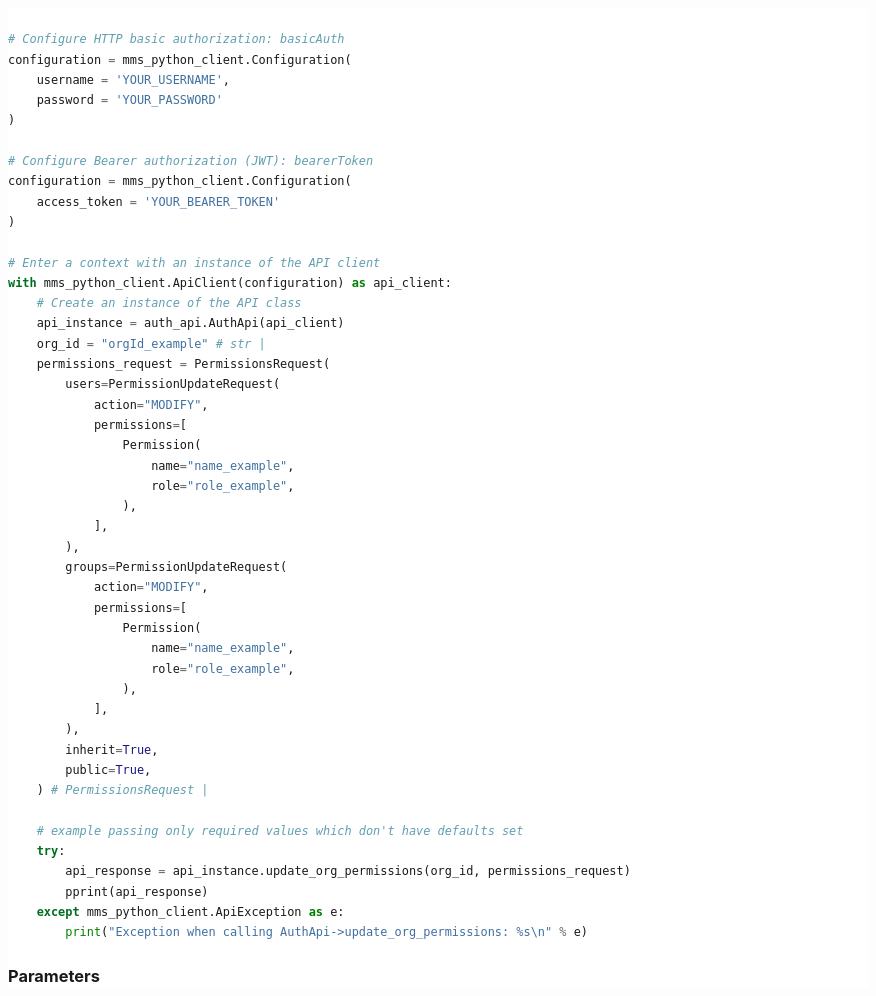 ```python

# Configure HTTP basic authorization: basicAuth
configuration = mms_python_client.Configuration(
    username = 'YOUR_USERNAME',
    password = 'YOUR_PASSWORD'
)

# Configure Bearer authorization (JWT): bearerToken
configuration = mms_python_client.Configuration(
    access_token = 'YOUR_BEARER_TOKEN'
)

# Enter a context with an instance of the API client
with mms_python_client.ApiClient(configuration) as api_client:
    # Create an instance of the API class
    api_instance = auth_api.AuthApi(api_client)
    org_id = "orgId_example" # str | 
    permissions_request = PermissionsRequest(
        users=PermissionUpdateRequest(
            action="MODIFY",
            permissions=[
                Permission(
                    name="name_example",
                    role="role_example",
                ),
            ],
        ),
        groups=PermissionUpdateRequest(
            action="MODIFY",
            permissions=[
                Permission(
                    name="name_example",
                    role="role_example",
                ),
            ],
        ),
        inherit=True,
        public=True,
    ) # PermissionsRequest | 

    # example passing only required values which don't have defaults set
    try:
        api_response = api_instance.update_org_permissions(org_id, permissions_request)
        pprint(api_response)
    except mms_python_client.ApiException as e:
        print("Exception when calling AuthApi->update_org_permissions: %s\n" % e)
```


### Parameters
